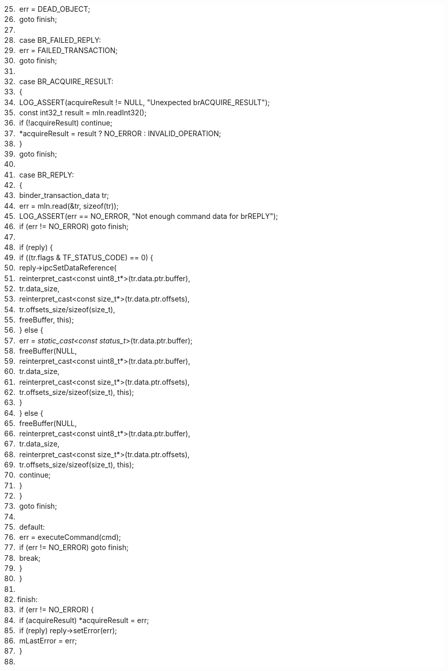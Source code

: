 25. ​            err = DEAD_OBJECT;  
26. ​            goto finish;  
27.   
28. ​        case BR_FAILED_REPLY:  
29. ​            err = FAILED_TRANSACTION;  
30. ​            goto finish;  
31. ​          
32. ​        case BR_ACQUIRE_RESULT:  
33. ​            {  
34. ​                LOG_ASSERT(acquireResult != NULL, "Unexpected brACQUIRE_RESULT");  
35. ​                const int32_t result = mIn.readInt32();  
36. ​                if (!acquireResult) continue;  
37. ​                *acquireResult = result ? NO_ERROR : INVALID_OPERATION;  
38. ​            }  
39. ​            goto finish;  
40. ​          
41. ​        case BR_REPLY:  
42. ​            {  
43. ​                binder_transaction_data tr;  
44. ​                err = mIn.read(&tr, sizeof(tr));  
45. ​                LOG_ASSERT(err == NO_ERROR, "Not enough command data for brREPLY");  
46. ​                if (err != NO_ERROR) goto finish;  
47.   
48. ​                if (reply) {  
49. ​                    if ((tr.flags & TF_STATUS_CODE) == 0) {  
50. ​                        reply->ipcSetDataReference(  
51. ​                            reinterpret_cast<const uint8_t*>(tr.data.ptr.buffer),  
52. ​                            tr.data_size,  
53. ​                            reinterpret_cast<const size_t*>(tr.data.ptr.offsets),  
54. ​                            tr.offsets_size/sizeof(size_t),  
55. ​                            freeBuffer, this);  
56. ​                    } else {  
57. ​                        err = *static_cast<const status_t*>(tr.data.ptr.buffer);  
58. ​                        freeBuffer(NULL,  
59. ​                            reinterpret_cast<const uint8_t*>(tr.data.ptr.buffer),  
60. ​                            tr.data_size,  
61. ​                            reinterpret_cast<const size_t*>(tr.data.ptr.offsets),  
62. ​                            tr.offsets_size/sizeof(size_t), this);  
63. ​                    }  
64. ​                } else {  
65. ​                    freeBuffer(NULL,  
66. ​                        reinterpret_cast<const uint8_t*>(tr.data.ptr.buffer),  
67. ​                        tr.data_size,  
68. ​                        reinterpret_cast<const size_t*>(tr.data.ptr.offsets),  
69. ​                        tr.offsets_size/sizeof(size_t), this);  
70. ​                    continue;  
71. ​                }  
72. ​            }  
73. ​            goto finish;  
74.   
75. ​        default:  
76. ​            err = executeCommand(cmd);  
77. ​            if (err != NO_ERROR) goto finish;  
78. ​            break;  
79. ​        }  
80. ​    }  
81.   
82. finish:  
83. ​    if (err != NO_ERROR) {  
84. ​        if (acquireResult) *acquireResult = err;  
85. ​        if (reply) reply->setError(err);  
86. ​        mLastError = err;  
87. ​    }  
88. ​      